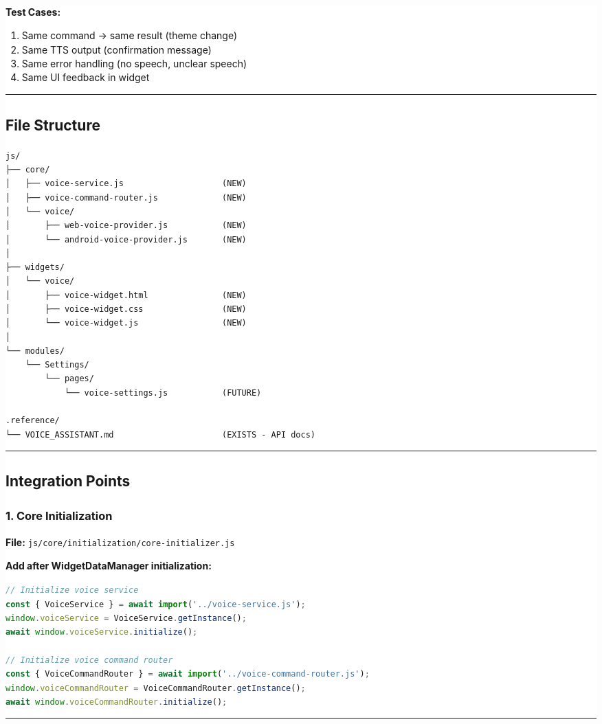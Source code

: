 **Test Cases:**
1. Same command → same result (theme change)
2. Same TTS output (confirmation message)
3. Same error handling (no speech, unclear speech)
4. Same UI feedback in widget

---

## File Structure

```
js/
├── core/
│   ├── voice-service.js                    (NEW)
│   ├── voice-command-router.js             (NEW)
│   └── voice/
│       ├── web-voice-provider.js           (NEW)
│       └── android-voice-provider.js       (NEW)
│
├── widgets/
│   └── voice/
│       ├── voice-widget.html               (NEW)
│       ├── voice-widget.css                (NEW)
│       └── voice-widget.js                 (NEW)
│
└── modules/
    └── Settings/
        └── pages/
            └── voice-settings.js           (FUTURE)

.reference/
└── VOICE_ASSISTANT.md                      (EXISTS - API docs)
```

---

## Integration Points

### 1. Core Initialization

**File:** `js/core/initialization/core-initializer.js`

**Add after WidgetDataManager initialization:**
```javascript
// Initialize voice service
const { VoiceService } = await import('../voice-service.js');
window.voiceService = VoiceService.getInstance();
await window.voiceService.initialize();

// Initialize voice command router
const { VoiceCommandRouter } = await import('../voice-command-router.js');
window.voiceCommandRouter = VoiceCommandRouter.getInstance();
await window.voiceCommandRouter.initialize();
```

---
